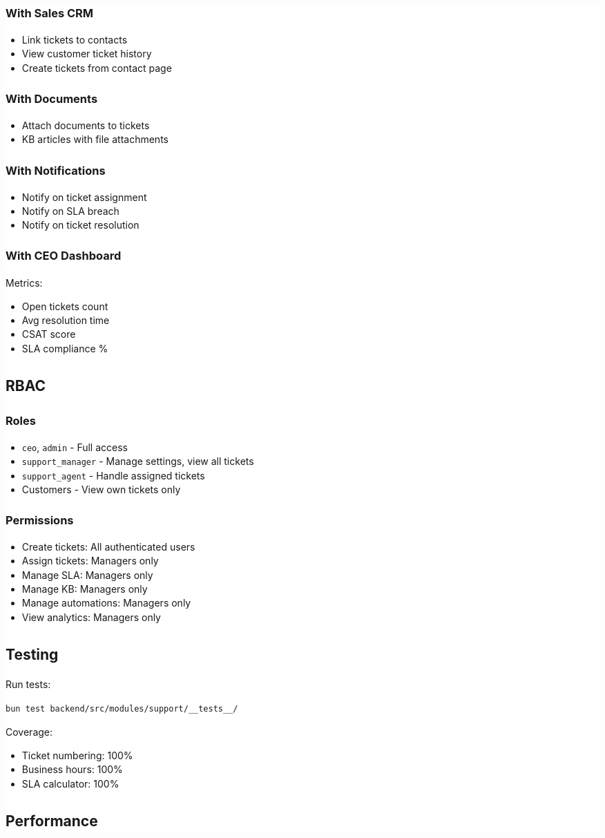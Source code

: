### With Sales CRM
- Link tickets to contacts
- View customer ticket history
- Create tickets from contact page

### With Documents
- Attach documents to tickets
- KB articles with file attachments

### With Notifications
- Notify on ticket assignment
- Notify on SLA breach
- Notify on ticket resolution

### With CEO Dashboard
Metrics:
- Open tickets count
- Avg resolution time
- CSAT score
- SLA compliance %

## RBAC

### Roles
- `ceo`, `admin` - Full access
- `support_manager` - Manage settings, view all tickets
- `support_agent` - Handle assigned tickets
- Customers - View own tickets only

### Permissions
- Create tickets: All authenticated users
- Assign tickets: Managers only
- Manage SLA: Managers only
- Manage KB: Managers only
- Manage automations: Managers only
- View analytics: Managers only

## Testing

Run tests:
```bash
bun test backend/src/modules/support/__tests__/
```

Coverage:
- Ticket numbering: 100%
- Business hours: 100%
- SLA calculator: 100%

## Performance
